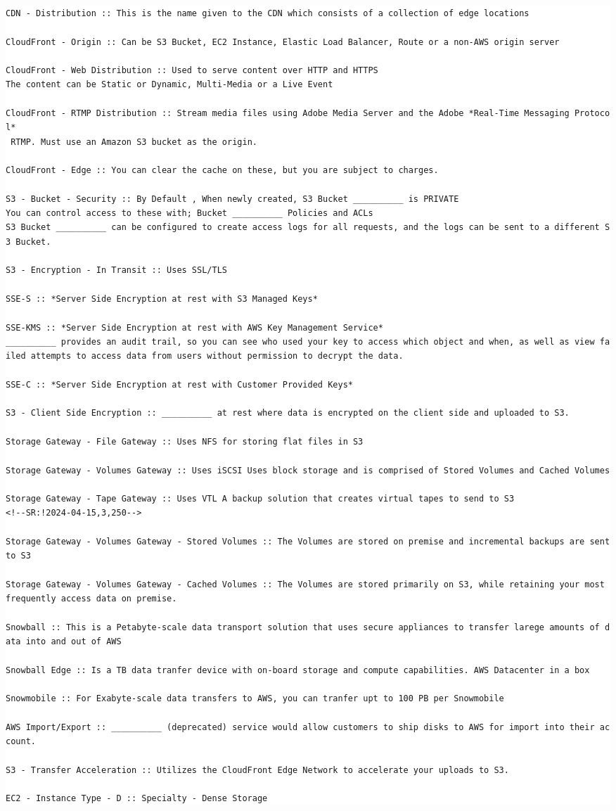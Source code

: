 ```
CDN - Distribution :: This is the name given to the CDN which consists of a collection of edge locations

CloudFront - Origin :: Can be S3 Bucket, EC2 Instance, Elastic Load Balancer, Route or a non-AWS origin server

CloudFront - Web Distribution :: Used to serve content over HTTP and HTTPS
The content can be Static or Dynamic, Multi-Media or a Live Event

CloudFront - RTMP Distribution :: Stream media files using Adobe Media Server and the Adobe *Real-Time Messaging Protocol* 
 RTMP. Must use an Amazon S3 bucket as the origin.

CloudFront - Edge :: You can clear the cache on these, but you are subject to charges.

S3 - Bucket - Security :: By Default , When newly created, S3 Bucket __________ is PRIVATE
You can control access to these with; Bucket __________ Policies and ACLs
S3 Bucket __________ can be configured to create access logs for all requests, and the logs can be sent to a different S3 Bucket.

S3 - Encryption - In Transit :: Uses SSL/TLS

SSE-S :: *Server Side Encryption at rest with S3 Managed Keys*

SSE-KMS :: *Server Side Encryption at rest with AWS Key Management Service*
__________ provides an audit trail, so you can see who used your key to access which object and when, as well as view failed attempts to access data from users without permission to decrypt the data.

SSE-C :: *Server Side Encryption at rest with Customer Provided Keys*

S3 - Client Side Encryption :: __________ at rest where data is encrypted on the client side and uploaded to S3.

Storage Gateway - File Gateway :: Uses NFS for storing flat files in S3

Storage Gateway - Volumes Gateway :: Uses iSCSI Uses block storage and is comprised of Stored Volumes and Cached Volumes

Storage Gateway - Tape Gateway :: Uses VTL A backup solution that creates virtual tapes to send to S3
<!--SR:!2024-04-15,3,250-->

Storage Gateway - Volumes Gateway - Stored Volumes :: The Volumes are stored on premise and incremental backups are sent to S3

Storage Gateway - Volumes Gateway - Cached Volumes :: The Volumes are stored primarily on S3, while retaining your most frequently access data on premise.

Snowball :: This is a Petabyte-scale data transport solution that uses secure appliances to transfer larege amounts of data into and out of AWS

Snowball Edge :: Is a TB data tranfer device with on-board storage and compute capabilities. AWS Datacenter in a box

Snowmobile :: For Exabyte-scale data transfers to AWS, you can tranfer upt to 100 PB per Snowmobile

AWS Import/Export :: __________ (deprecated) service would allow customers to ship disks to AWS for import into their account.

S3 - Transfer Acceleration :: Utilizes the CloudFront Edge Network to accelerate your uploads to S3.

EC2 - Instance Type - D :: Specialty - Dense Storage
```